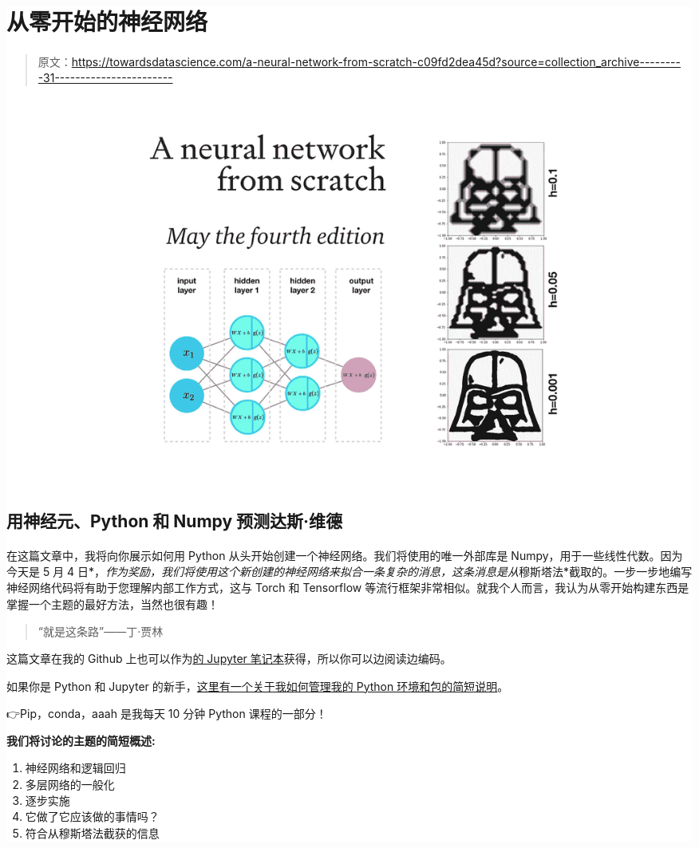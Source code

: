 # 从零开始的神经网络

> 原文：<https://towardsdatascience.com/a-neural-network-from-scratch-c09fd2dea45d?source=collection_archive---------31----------------------->

![](img/0bd41ec18dd65d962d62eb60b276dc6a.png)

## 用神经元、Python 和 Numpy 预测达斯·维德

在这篇文章中，我将向你展示如何用 Python 从头开始创建一个神经网络。我们将使用的唯一外部库是 Numpy，用于一些线性代数。因为今天是 5 月 4 日*，*作为奖励，我们将使用这个新创建的神经网络来拟合一条复杂的消息，这条消息是从*穆斯塔法*截取的。一步一步地编写神经网络代码将有助于您理解内部工作方式，这与 Torch 和 Tensorflow 等流行框架非常相似。就我个人而言，我认为从零开始构建东西是掌握一个主题的最好方法，当然也很有趣！

> “就是这条路”——丁·贾林

这篇文章在我的 Github 上也可以作为[的 Jupyter 笔记本](https://github.com/dennisbakhuis/Tutorials/blob/master/2_Neural_Network/Artificial_Neural_Network.ipynb)获得，所以你可以边阅读边编码。

如果你是 Python 和 Jupyter 的新手，[这里有一个关于我如何管理我的 Python 环境和包的简短说明](/environments-conda-pip-aaaaah-d2503877884c)。

👉Pip，conda，aaah 是我每天 10 分钟 Python 课程的一部分！

**我们将讨论的主题的简短概述:**

1.  神经网络和逻辑回归
2.  多层网络的一般化
3.  逐步实施
4.  它做了它应该做的事情吗？
5.  符合从穆斯塔法截获的信息
